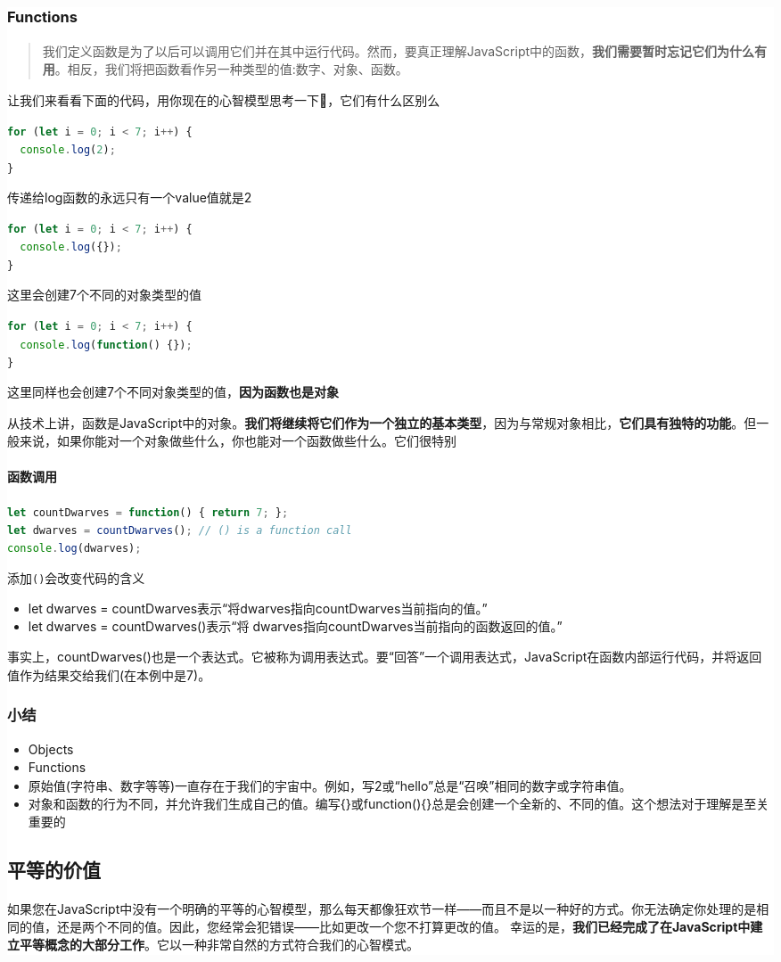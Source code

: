 ### Functions

> 我们定义函数是为了以后可以调用它们并在其中运行代码。然而，要真正理解JavaScript中的函数，**我们需要暂时忘记它们为什么有用**。相反，我们将把函数看作另一种类型的值:数字、对象、函数。

让我们来看看下面的代码，用你现在的心智模型思考一下🤔，它们有什么区别么

```js
for (let i = 0; i < 7; i++) {
  console.log(2);
}
```

传递给log函数的永远只有一个value值就是2

```js
for (let i = 0; i < 7; i++) {
  console.log({});
}
```

这里会创建7个不同的对象类型的值

```js
for (let i = 0; i < 7; i++) {
  console.log(function() {});
}
```

这里同样也会创建7个不同对象类型的值，**因为函数也是对象**

从技术上讲，函数是JavaScript中的对象。**我们将继续将它们作为一个独立的基本类型**，因为与常规对象相比，**它们具有独特的功能**。但一般来说，如果你能对一个对象做些什么，你也能对一个函数做些什么。它们很特别

#### 函数调用

```js
let countDwarves = function() { return 7; };
let dwarves = countDwarves(); // () is a function call
console.log(dwarves);
```

添加`()`会改变代码的含义

- let dwarves = countDwarves表示“将dwarves指向countDwarves当前指向的值。”
- let dwarves = countDwarves()表示“将 dwarves指向countDwarves当前指向的函数返回的值。”

事实上，countDwarves()也是一个表达式。它被称为调用表达式。要“回答”一个调用表达式，JavaScript在函数内部运行代码，并将返回值作为结果交给我们(在本例中是7)。

### 小结

- Objects
- Functions
- 原始值(字符串、数字等等)一直存在于我们的宇宙中。例如，写2或“hello”总是“召唤”相同的数字或字符串值。
- 对象和函数的行为不同，并允许我们生成自己的值。编写{}或function(){}总是会创建一个全新的、不同的值。这个想法对于理解是至关重要的

## 平等的价值

如果您在JavaScript中没有一个明确的平等的心智模型，那么每天都像狂欢节一样——而且不是以一种好的方式。你无法确定你处理的是相同的值，还是两个不同的值。因此，您经常会犯错误——比如更改一个您不打算更改的值。 幸运的是，**我们已经完成了在JavaScript中建立平等概念的大部分工作**。它以一种非常自然的方式符合我们的心智模式。
